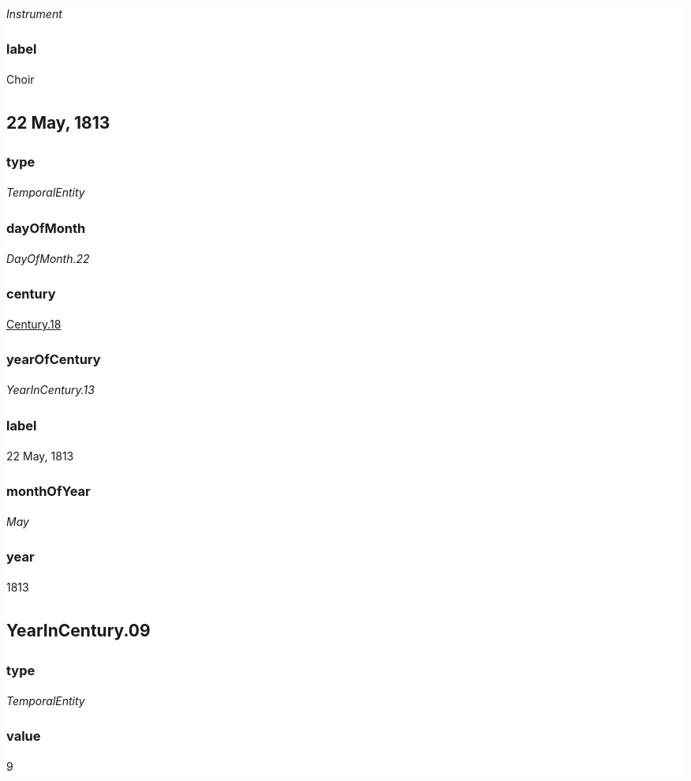 
*Instrument*

### label


Choir

## 22 May, 1813

### type


*TemporalEntity*

### dayOfMonth


*DayOfMonth.22*

### century


[Century.18](#Century.18)

### yearOfCentury


*YearInCentury.13*

### label


22 May, 1813

### monthOfYear


*May*

### year


1813

## YearInCentury.09

### type


*TemporalEntity*

### value


9

